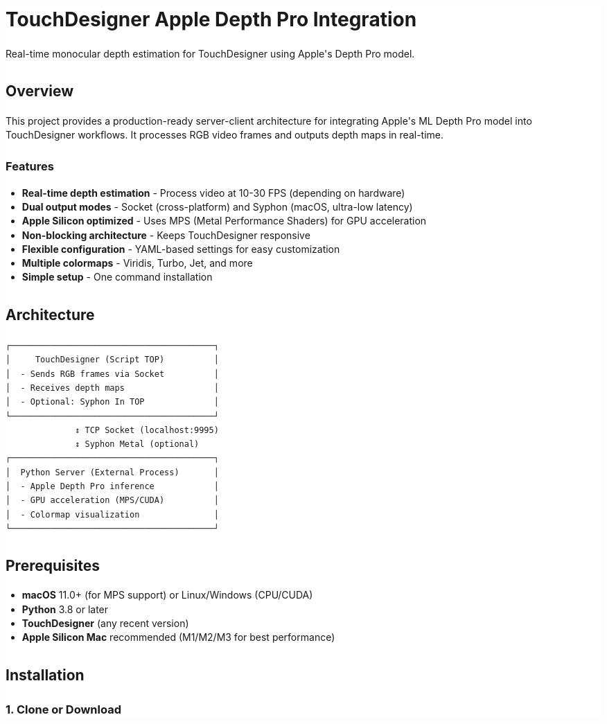 # TouchDesigner Apple Depth Pro Integration

Real-time monocular depth estimation for TouchDesigner using Apple's Depth Pro model.

## Overview

This project provides a production-ready server-client architecture for integrating Apple's ML Depth Pro model into TouchDesigner workflows. It processes RGB video frames and outputs depth maps in real-time.

### Features

- **Real-time depth estimation** - Process video at 10-30 FPS (depending on hardware)
- **Dual output modes** - Socket (cross-platform) and Syphon (macOS, ultra-low latency)
- **Apple Silicon optimized** - Uses MPS (Metal Performance Shaders) for GPU acceleration
- **Non-blocking architecture** - Keeps TouchDesigner responsive
- **Flexible configuration** - YAML-based settings for easy customization
- **Multiple colormaps** - Viridis, Turbo, Jet, and more
- **Simple setup** - One command installation

## Architecture

```
┌─────────────────────────────────────────┐
│     TouchDesigner (Script TOP)          │
│  - Sends RGB frames via Socket          │
│  - Receives depth maps                  │
│  - Optional: Syphon In TOP              │
└─────────────────────────────────────────┘
              ↕ TCP Socket (localhost:9995)
              ↕ Syphon Metal (optional)
┌─────────────────────────────────────────┐
│  Python Server (External Process)       │
│  - Apple Depth Pro inference            │
│  - GPU acceleration (MPS/CUDA)          │
│  - Colormap visualization               │
└─────────────────────────────────────────┘
```

## Prerequisites

- **macOS** 11.0+ (for MPS support) or Linux/Windows (CPU/CUDA)
- **Python** 3.8 or later
- **TouchDesigner** (any recent version)
- **Apple Silicon Mac** recommended (M1/M2/M3 for best performance)

## Installation

### 1. Clone or Download
